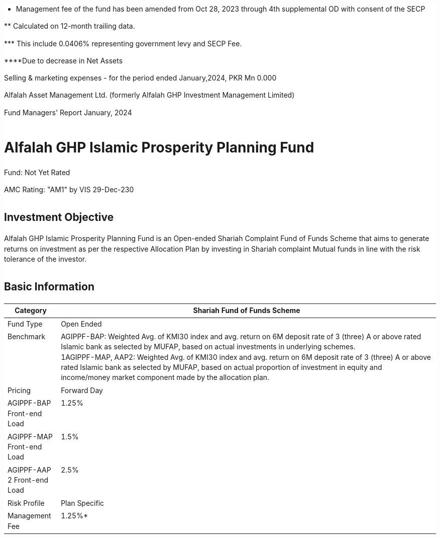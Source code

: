 - Management fee of the fund has been amended from Oct 28, 2023 through 4th supplemental OD with consent of the SECP

\*\* Calculated on 12-month trailing data.

\*\*\* This include 0.0406% representing government levy and SECP Fee.

\*\*\*\*Due to decrease in Net Assets

Selling & marketing expenses - for the period ended January,2024, PKR Mn 0.000

Alfalah Asset Management Ltd. (formerly Alfalah GHP Investment Management Limited)

Fund Managers' Report January, 2024

# Alfalah GHP Islamic Prosperity Planning Fund

Fund: Not Yet Rated

AMC Rating: "AM1" by VIS 29-Dec-230

## Investment Objective

Alfalah GHP Islamic Prosperity Planning Fund is an Open-ended Shariah Complaint Fund of Funds Scheme that aims to generate returns on investment as per the respective Allocation Plan by investing in Shariah complaint Mutual funds in line with the risk tolerance of the investor.

## Basic Information

| Category                    | Shariah Fund of Funds Scheme                                                                                                                                                                                                                                                                                                                                                                                                                                               |
| --------------------------- | -------------------------------------------------------------------------------------------------------------------------------------------------------------------------------------------------------------------------------------------------------------------------------------------------------------------------------------------------------------------------------------------------------------------------------------------------------------------------- |
| Fund Type                   | Open Ended                                                                                                                                                                                                                                                                                                                                                                                                                                                                 |
| Benchmark                   | AGIPPF-BAP: Weighted Avg. of KMI30 index and avg. return on 6M deposit rate of 3 (three) A or above rated Islamic bank as selected by MUFAP, based on actual investments in underlying schemes. <br> 1AGIPPF-MAP, AAP2: Weighted Avg. of KMI30 index and avg. return on 6M deposit rate of 3 (three) A or above rated Islamic bank as selected by MUFAP, based on actual proportion of investment in equity and income/money market component made by the allocation plan. |
| Pricing                     | Forward Day                                                                                                                                                                                                                                                                                                                                                                                                                                                                |
| AGIPPF-BAP Front-end Load   | 1.25%                                                                                                                                                                                                                                                                                                                                                                                                                                                                      |
| AGIPPF-MAP Front-end Load   | 1.5%                                                                                                                                                                                                                                                                                                                                                                                                                                                                       |
| AGIPPF-AAP 2 Front-end Load | 2.5%                                                                                                                                                                                                                                                                                                                                                                                                                                                                       |
| Risk Profile                | Plan Specific                                                                                                                                                                                                                                                                                                                                                                                                                                                              |
| Management Fee              | 1.25%\*                                                                                                                                                                                                                                                                                                                                                                                                                                                                    |